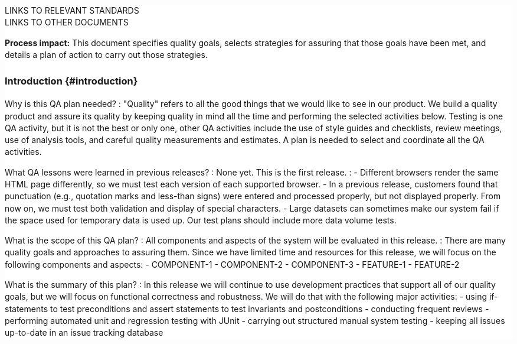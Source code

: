 <div>
LINKS TO RELEVANT STANDARDS
</div>
<div>
LINKS TO OTHER DOCUMENTS
</div></td>
</tr>
</tbody>
</table>

**Process impact:** This document specifies quality goals, selects
strategies for assuring that those goals have been met, and details a
plan of action to carry out those strategies.

### Introduction {#introduction}

Why is this QA plan needed?
:   "Quality" refers to all the good things that we would like to see in
    our product. We build a quality product and assure its quality by
    keeping quality in mind all the time and performing the selected
    activities below. Testing is one QA activity, but it is not the best
    or only one, other QA activities include the use of style guides and
    checklists, review meetings, use of analysis tools, and careful
    quality measurements and estimates. A plan is needed to select and
    coordinate all the QA activities.

What QA lessons were learned in previous releases?
:   None yet. This is the first release.
:   -   Different browsers render the same HTML page differently, so we
        must test each version of each supported browser.
    -   In a previous release, customers found that punctuation (e.g.,
        quotation marks and less-than signs) were entered and processed
        properly, but not displayed properly. From now on, we must test
        both validation and display of special characters.
    -   Large datasets can sometimes make our system fail if the space
        used for temporary data is used up. Our test plans should
        include more data volume tests.

What is the scope of this QA plan?
:   All components and aspects of the system will be evaluated in
    this release.
:   There are many quality goals and approaches to assuring them. Since
    we have limited time and resources for this release, we will focus
    on the following components and aspects:
    -   COMPONENT-1
    -   COMPONENT-2
    -   COMPONENT-3
    -   FEATURE-1
    -   FEATURE-2

What is the summary of this plan?
:   In this release we will continue to use development practices that
    support all of our quality goals, but we will focus on functional
    correctness and robustness. We will do that with the following major
    activities:
    -   using if-statements to test preconditions and assert statements
        to test invariants and postconditions
    -   conducting frequent reviews
    -   performing automated unit and regression testing with JUnit
    -   carrying out structured manual system testing
    -   keeping all issues up-to-date in an issue tracking database
